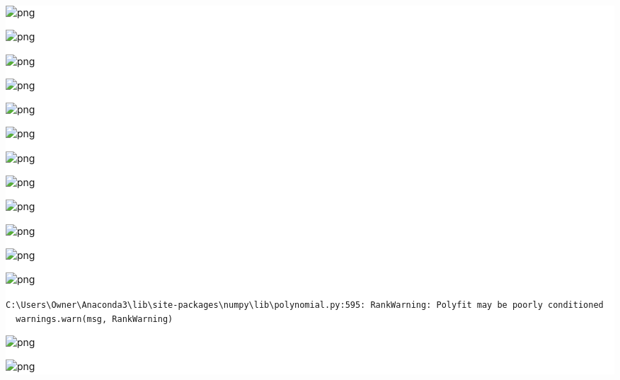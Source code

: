 

![png](output_45_678.png)



![png](output_45_679.png)



![png](output_45_680.png)



![png](output_45_681.png)



![png](output_45_682.png)



![png](output_45_683.png)



![png](output_45_684.png)



![png](output_45_685.png)



![png](output_45_686.png)



![png](output_45_687.png)



![png](output_45_688.png)



![png](output_45_689.png)


    C:\Users\Owner\Anaconda3\lib\site-packages\numpy\lib\polynomial.py:595: RankWarning: Polyfit may be poorly conditioned
      warnings.warn(msg, RankWarning)



![png](output_45_691.png)



![png](output_45_692.png)


